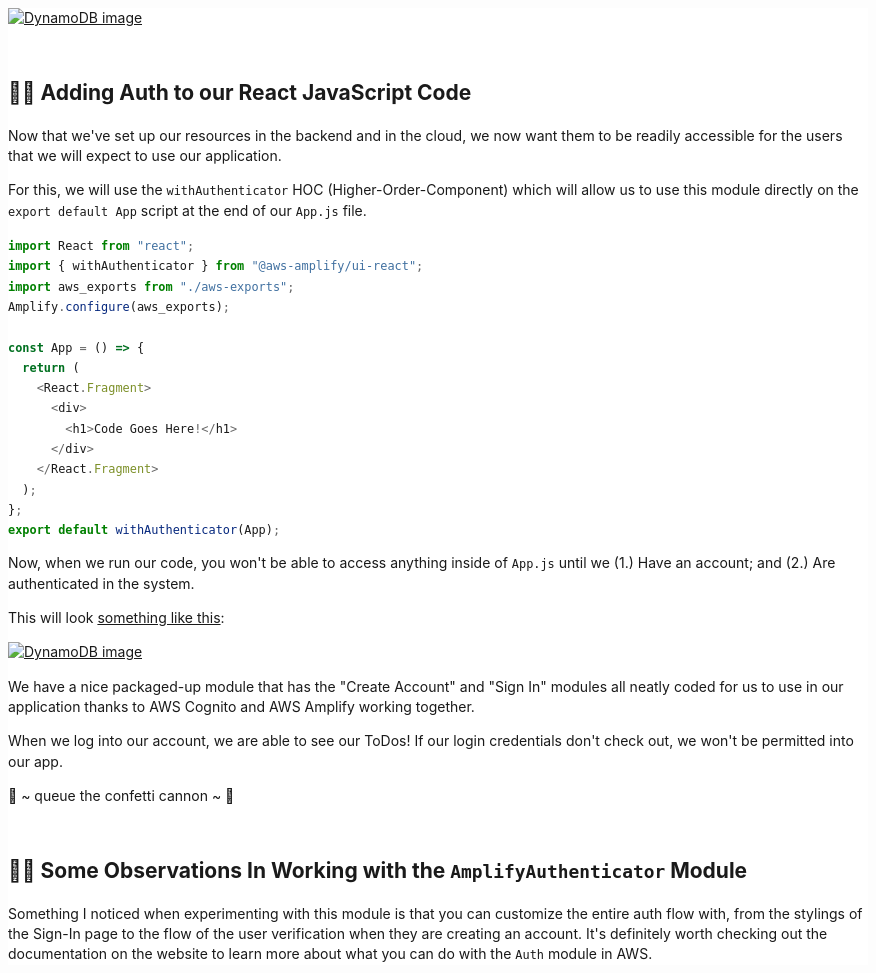 <a href="https://www.youtube.com/embed/LoPB-3gnI6I?start=154" rel="AWS DynamoDB Key Value Pair Database">![DynamoDB image](https://dev-to-uploads.s3.amazonaws.com/uploads/articles/602h7nlklnfaathalxtw.png)</a>
<br>
<br>

## 👨‍💻 Adding Auth to our React JavaScript Code

Now that we've set up our resources in the backend and in the cloud, we now want them to be readily accessible for the users that we will expect to use our application.

For this, we will use the `withAuthenticator` HOC (Higher-Order-Component) which will allow us to use this module directly on the `export default App` script at the end of our `App.js` file.

```javascript
import React from "react";
import { withAuthenticator } from "@aws-amplify/ui-react";
import aws_exports from "./aws-exports";
Amplify.configure(aws_exports);

const App = () => {
  return (
    <React.Fragment>
      <div>
        <h1>Code Goes Here!</h1>
      </div>
    </React.Fragment>
  );
};
export default withAuthenticator(App);
```

Now, when we run our code, you won't be able to access anything inside of `App.js` until we (1.) Have an account; and (2.) Are authenticated in the system.

This will look [something like this](https://youtu.be/LoPB-3gnI6I?t=252):

<a href="https://youtu.be/LoPB-3gnI6I?t=252" rel="AWS Amplify withAuthenticator HOC (Higher Order Component)">![DynamoDB image](https://dev-to-uploads.s3.amazonaws.com/uploads/articles/fce5t7hebscdnikphmi5.png)</a>

We have a nice packaged-up module that has the "Create Account" and "Sign In" modules all neatly coded for us to use in our application thanks to AWS Cognito and AWS Amplify working together.

When we log into our account, we are able to see our ToDos! If our login credentials don't check out, we won't be permitted into our app.

🎉 ~ queue the confetti cannon ~ 🎉
<br>
<br>

## 👨‍💻 Some Observations In Working with the `AmplifyAuthenticator` Module

Something I noticed when experimenting with this module is that you can customize the entire auth flow with, from the stylings of the Sign-In page to the flow of the user verification when they are creating an account. It's definitely worth checking out the documentation on the website to learn more about what you can do with the `Auth` module in AWS.
